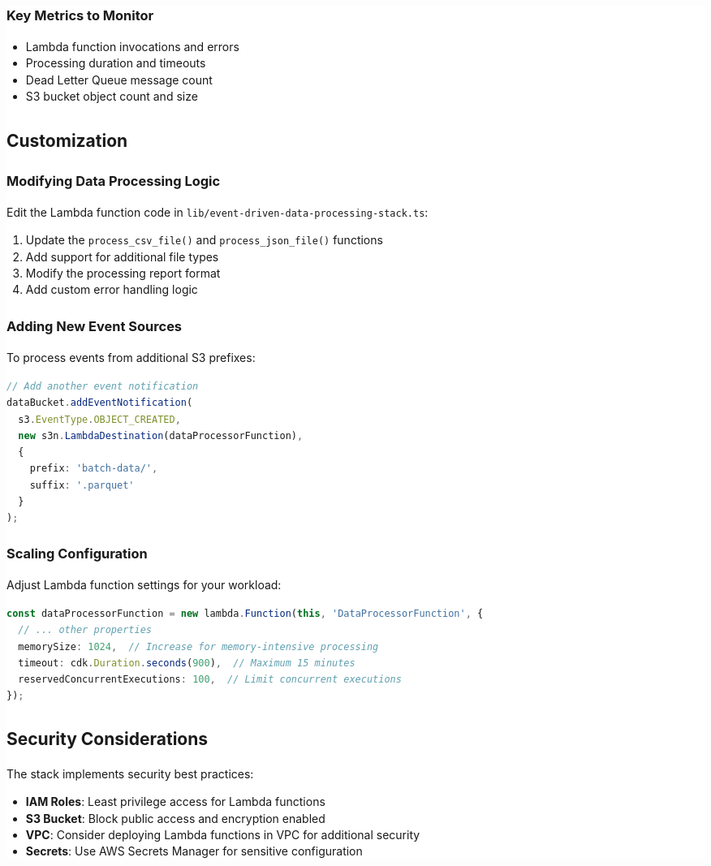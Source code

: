 ### Key Metrics to Monitor

- Lambda function invocations and errors
- Processing duration and timeouts
- Dead Letter Queue message count
- S3 bucket object count and size

## Customization

### Modifying Data Processing Logic

Edit the Lambda function code in `lib/event-driven-data-processing-stack.ts`:

1. Update the `process_csv_file()` and `process_json_file()` functions
2. Add support for additional file types
3. Modify the processing report format
4. Add custom error handling logic

### Adding New Event Sources

To process events from additional S3 prefixes:

```typescript
// Add another event notification
dataBucket.addEventNotification(
  s3.EventType.OBJECT_CREATED,
  new s3n.LambdaDestination(dataProcessorFunction),
  {
    prefix: 'batch-data/',
    suffix: '.parquet'
  }
);
```

### Scaling Configuration

Adjust Lambda function settings for your workload:

```typescript
const dataProcessorFunction = new lambda.Function(this, 'DataProcessorFunction', {
  // ... other properties
  memorySize: 1024,  // Increase for memory-intensive processing
  timeout: cdk.Duration.seconds(900),  // Maximum 15 minutes
  reservedConcurrentExecutions: 100,  // Limit concurrent executions
});
```

## Security Considerations

The stack implements security best practices:

- **IAM Roles**: Least privilege access for Lambda functions
- **S3 Bucket**: Block public access and encryption enabled
- **VPC**: Consider deploying Lambda functions in VPC for additional security
- **Secrets**: Use AWS Secrets Manager for sensitive configuration
